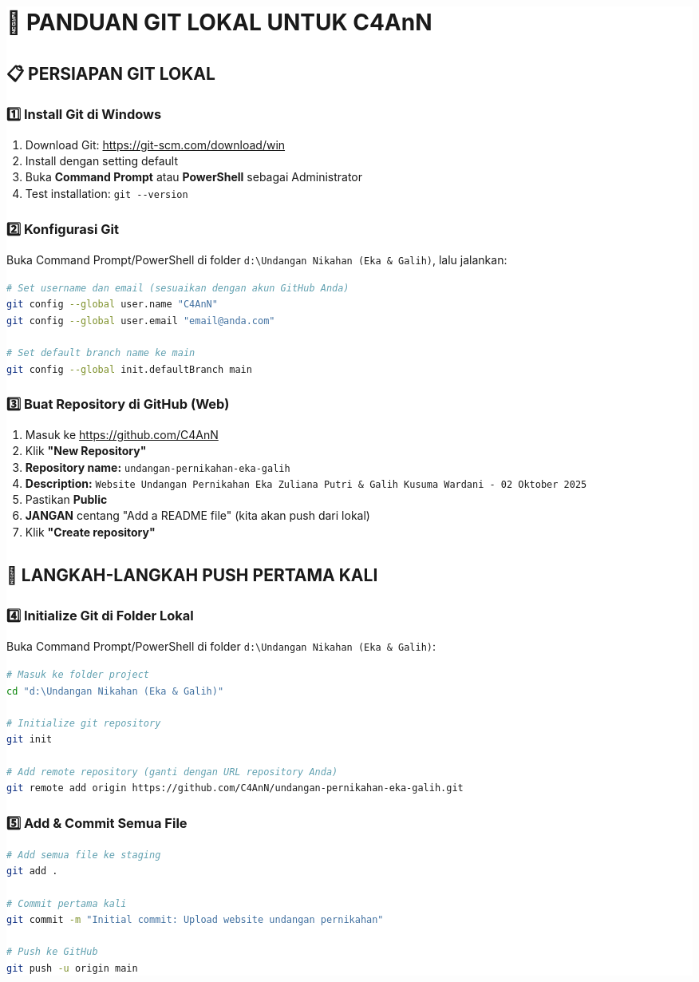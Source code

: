 # 🔧 PANDUAN GIT LOKAL UNTUK C4AnN

## 📋 PERSIAPAN GIT LOKAL

### 1️⃣ **Install Git di Windows**
1. Download Git: https://git-scm.com/download/win
2. Install dengan setting default
3. Buka **Command Prompt** atau **PowerShell** sebagai Administrator
4. Test installation: `git --version`

### 2️⃣ **Konfigurasi Git**
 Buka Command Prompt/PowerShell di folder `d:\Undangan Nikahan (Eka & Galih)`, lalu jalankan:

```bash
# Set username dan email (sesuaikan dengan akun GitHub Anda)
git config --global user.name "C4AnN"
git config --global user.email "email@anda.com"

# Set default branch name ke main
git config --global init.defaultBranch main
```

### 3️⃣ **Buat Repository di GitHub (Web)**
1. Masuk ke https://github.com/C4AnN
2. Klik **"New Repository"**
3. **Repository name:** `undangan-pernikahan-eka-galih`
4. **Description:** `Website Undangan Pernikahan Eka Zuliana Putri & Galih Kusuma Wardani - 02 Oktober 2025`
5. Pastikan **Public**
6. **JANGAN** centang "Add a README file" (kita akan push dari lokal)
7. Klik **"Create repository"**

## 🚀 LANGKAH-LANGKAH PUSH PERTAMA KALI

### 4️⃣ **Initialize Git di Folder Lokal**
 Buka Command Prompt/PowerShell di folder `d:\Undangan Nikahan (Eka & Galih)`:

```bash
# Masuk ke folder project
cd "d:\Undangan Nikahan (Eka & Galih)"

# Initialize git repository
git init

# Add remote repository (ganti dengan URL repository Anda)
git remote add origin https://github.com/C4AnN/undangan-pernikahan-eka-galih.git
```

### 5️⃣ **Add & Commit Semua File**
```bash
# Add semua file ke staging
git add .

# Commit pertama kali
git commit -m "Initial commit: Upload website undangan pernikahan"

# Push ke GitHub
git push -u origin main
```
